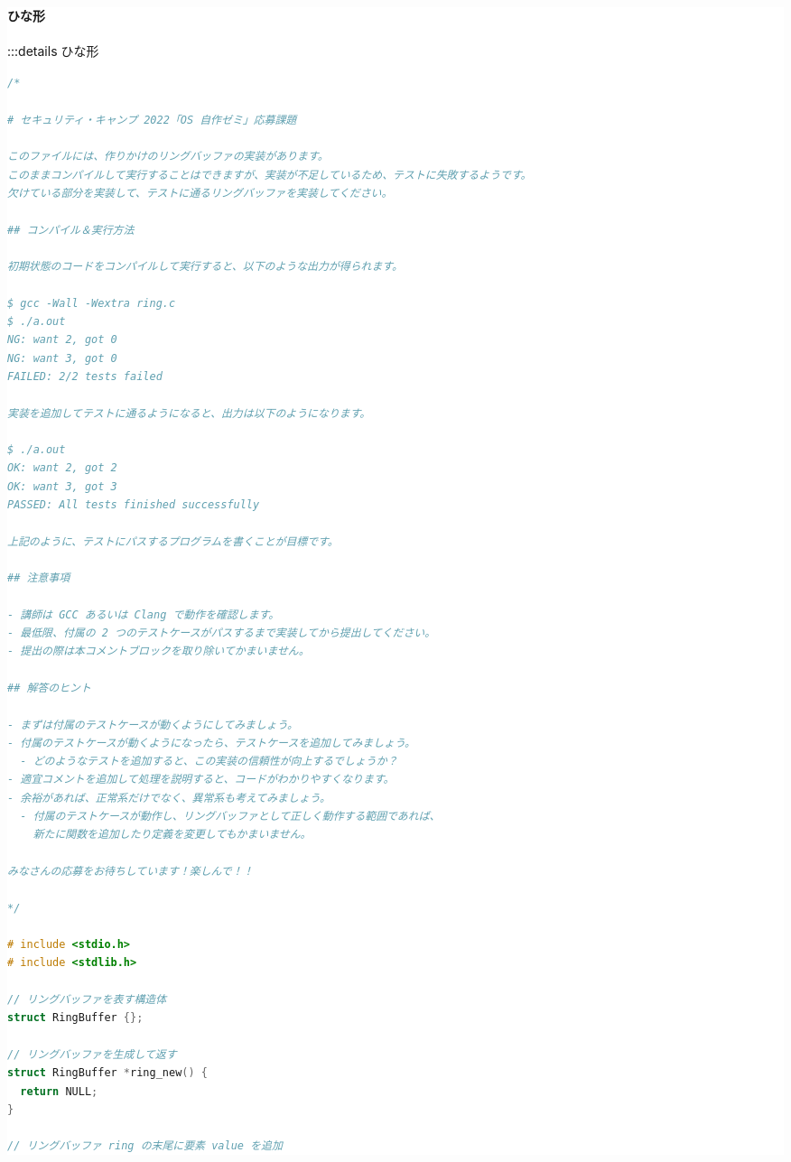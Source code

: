 #### ひな形

:::details ひな形

```c
/*

# セキュリティ・キャンプ 2022「OS 自作ゼミ」応募課題

このファイルには、作りかけのリングバッファの実装があります。
このままコンパイルして実行することはできますが、実装が不足しているため、テストに失敗するようです。
欠けている部分を実装して、テストに通るリングバッファを実装してください。

## コンパイル＆実行方法

初期状態のコードをコンパイルして実行すると、以下のような出力が得られます。

$ gcc -Wall -Wextra ring.c
$ ./a.out
NG: want 2, got 0
NG: want 3, got 0
FAILED: 2/2 tests failed

実装を追加してテストに通るようになると、出力は以下のようになります。

$ ./a.out
OK: want 2, got 2
OK: want 3, got 3
PASSED: All tests finished successfully

上記のように、テストにパスするプログラムを書くことが目標です。

## 注意事項

- 講師は GCC あるいは Clang で動作を確認します。
- 最低限、付属の 2 つのテストケースがパスするまで実装してから提出してください。
- 提出の際は本コメントブロックを取り除いてかまいません。

## 解答のヒント

- まずは付属のテストケースが動くようにしてみましょう。
- 付属のテストケースが動くようになったら、テストケースを追加してみましょう。
  - どのようなテストを追加すると、この実装の信頼性が向上するでしょうか？
- 適宜コメントを追加して処理を説明すると、コードがわかりやすくなります。
- 余裕があれば、正常系だけでなく、異常系も考えてみましょう。
  - 付属のテストケースが動作し、リングバッファとして正しく動作する範囲であれば、
    新たに関数を追加したり定義を変更してもかまいません。

みなさんの応募をお待ちしています！楽しんで！！

*/

# include <stdio.h>
# include <stdlib.h>

// リングバッファを表す構造体
struct RingBuffer {};

// リングバッファを生成して返す
struct RingBuffer *ring_new() {
  return NULL;
}

// リングバッファ ring の末尾に要素 value を追加
```